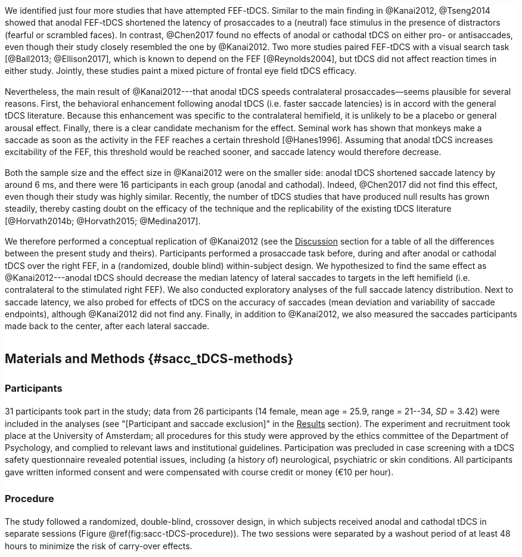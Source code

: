 We identified just four more studies that have attempted FEF-tDCS. Similar to the main finding in @Kanai2012, @Tseng2014 showed that anodal FEF-tDCS shortened the latency of prosaccades to a (neutral) face stimulus in the presence of distractors (fearful or scrambled faces). In contrast, @Chen2017 found no effects of anodal or cathodal tDCS on either pro- or antisaccades, even though their study closely resembled the one by @Kanai2012. Two more studies paired FEF-tDCS with a visual search task [@Ball2013; @Ellison2017], which is known to depend on the FEF [@Reynolds2004], but tDCS did not affect reaction times in either study. Jointly, these studies paint a mixed picture of frontal eye field tDCS efficacy.

Nevertheless, the main result of @Kanai2012---that anodal tDCS speeds contralateral prosaccades—seems plausible for several reasons. First, the behavioral enhancement following anodal tDCS (i.e. faster saccade latencies) is in accord with the general tDCS literature. Because this enhancement was specific to the contralateral hemifield, it is unlikely to be a placebo or general arousal effect. Finally, there is a clear candidate mechanism for the effect. Seminal work has shown that monkeys make a saccade as soon as the activity in the FEF reaches a certain threshold [@Hanes1996]. Assuming that anodal tDCS increases excitability of the FEF, this threshold would be reached sooner, and saccade latency would therefore decrease.

Both the sample size and the effect size in @Kanai2012 were on the smaller side: anodal tDCS shortened saccade latency by around 6 ms, and there were 16 participants in each group (anodal and cathodal). Indeed, @Chen2017 did not find this effect, even though their study was highly similar. Recently, the number of tDCS studies that have produced null results has grown steadily, thereby casting doubt on the efficacy of the technique and the replicability of the existing tDCS literature [@Horvath2014b; @Horvath2015; @Medina2017].

We therefore performed a conceptual replication of @Kanai2012 (see the [Discussion](#sacc_tDCS-discussion) section for a table of all the differences between the present study and theirs). Participants performed a prosaccade task before, during and after anodal or cathodal tDCS over the right FEF, in a (randomized, double blind) within-subject design. We hypothesized to find the same effect as @Kanai2012---anodal tDCS should decrease the median latency of lateral saccades to targets in the left hemifield (i.e. contralateral to the stimulated right FEF). We also conducted exploratory analyses of the full saccade latency distribution. Next to saccade latency, we also probed for effects of tDCS on the accuracy of saccades (mean deviation and variability of saccade endpoints), although @Kanai2012 did not find any. Finally, in addition to @Kanai2012, we also measured the saccades participants made back to the center, after each lateral saccade.

## Materials and Methods {#sacc_tDCS-methods}

### Participants

31 participants took part in the study; data from 26 participants (14 female, mean age = 25.9, range = 21--34, _SD_ = 3.42) were included in the analyses (see "[Participant and saccade exclusion]" in the [Results](#sacc_tDCS-results) section). The experiment and recruitment took place at the University of Amsterdam; all procedures for this study were approved by the ethics committee of the Department of Psychology, and complied to relevant laws and institutional guidelines. Participation was precluded in case screening with a tDCS safety questionnaire revealed potential issues, including (a history of) neurological, psychiatric or skin conditions. All participants gave written informed consent and were compensated with course credit or money (€10 per hour).

### Procedure

The study followed a randomized, double-blind, crossover design, in which subjects received anodal and cathodal tDCS in separate sessions (Figure \@ref(fig:sacc-tDCS-procedure)). The two sessions were separated by a washout period of at least 48 hours to minimize the risk of carry-over effects.
